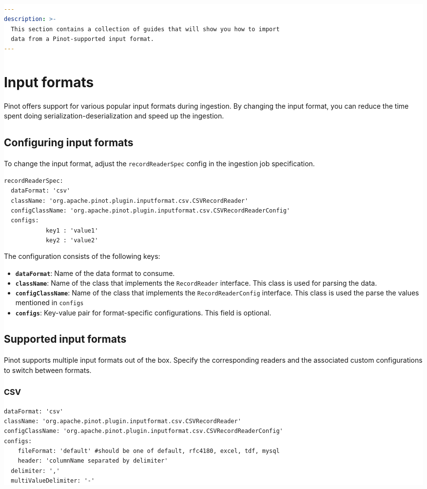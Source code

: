 ```yaml
---
description: >-
  This section contains a collection of guides that will show you how to import
  data from a Pinot-supported input format.
---
```


# Input formats

Pinot offers support for various popular input formats during ingestion. By changing the input format, you can reduce the time spent doing serialization-deserialization and speed up the ingestion.

## Configuring input formats

To change the input format, adjust the `recordReaderSpec` config in the ingestion job specification.

```
recordReaderSpec:
  dataFormat: 'csv'
  className: 'org.apache.pinot.plugin.inputformat.csv.CSVRecordReader'
  configClassName: 'org.apache.pinot.plugin.inputformat.csv.CSVRecordReaderConfig'
  configs: 
			key1 : 'value1'
			key2 : 'value2'
```

The configuration consists of the following keys:

* **`dataFormat`**: Name of the data format to consume.
* **`className`**: Name of the class that implements the `RecordReader` interface. This class is used for parsing the data.
* **`configClassName`**: Name of the class that implements the `RecordReaderConfig` interface. This class is used the parse the values mentioned in `configs`
* **`configs`**: Key-value pair for format-specific configurations. This field is optional.

## Supported input formats

Pinot supports multiple input formats out of the box. Specify the corresponding readers and the associated custom configurations to switch between formats.

### CSV

```
dataFormat: 'csv'
className: 'org.apache.pinot.plugin.inputformat.csv.CSVRecordReader'
configClassName: 'org.apache.pinot.plugin.inputformat.csv.CSVRecordReaderConfig'
configs:
	fileFormat: 'default' #should be one of default, rfc4180, excel, tdf, mysql
	header: 'columnName separated by delimiter'
  delimiter: ','
  multiValueDelimiter: '-'
```
